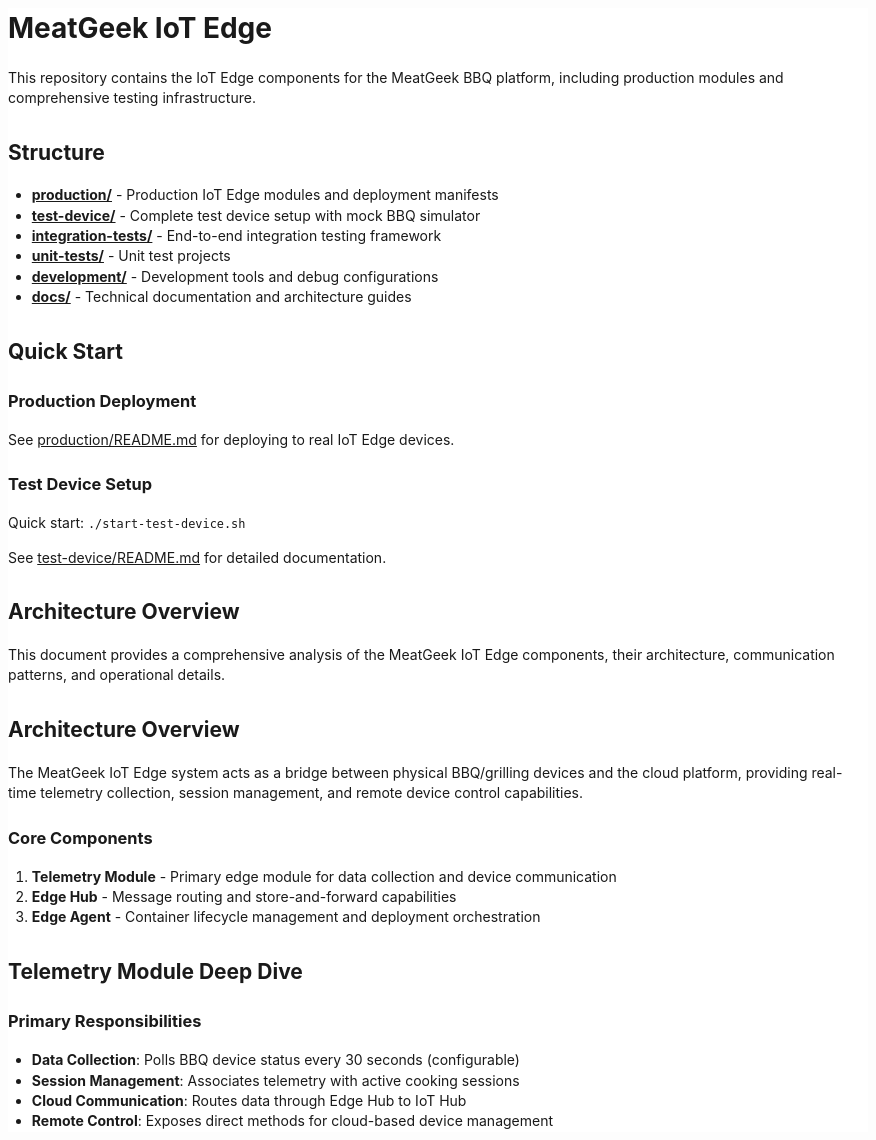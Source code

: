 # MeatGeek IoT Edge

This repository contains the IoT Edge components for the MeatGeek BBQ platform, including production modules and comprehensive testing infrastructure.

## Structure

- **[production/](production/)** - Production IoT Edge modules and deployment manifests
- **[test-device/](test-device/)** - Complete test device setup with mock BBQ simulator
- **[integration-tests/](integration-tests/)** - End-to-end integration testing framework
- **[unit-tests/](unit-tests/)** - Unit test projects
- **[development/](development/)** - Development tools and debug configurations
- **[docs/](docs/)** - Technical documentation and architecture guides

## Quick Start

### Production Deployment
See [production/README.md](production/README.md) for deploying to real IoT Edge devices.

### Test Device Setup
Quick start: `./start-test-device.sh` 

See [test-device/README.md](test-device/README.md) for detailed documentation.

## Architecture Overview

This document provides a comprehensive analysis of the MeatGeek IoT Edge components, their architecture, communication patterns, and operational details.

## Architecture Overview

The MeatGeek IoT Edge system acts as a bridge between physical BBQ/grilling devices and the cloud platform, providing real-time telemetry collection, session management, and remote device control capabilities.

### Core Components

1. **Telemetry Module** - Primary edge module for data collection and device communication
2. **Edge Hub** - Message routing and store-and-forward capabilities
3. **Edge Agent** - Container lifecycle management and deployment orchestration

## Telemetry Module Deep Dive

### Primary Responsibilities

- **Data Collection**: Polls BBQ device status every 30 seconds (configurable)
- **Session Management**: Associates telemetry with active cooking sessions
- **Cloud Communication**: Routes data through Edge Hub to IoT Hub
- **Remote Control**: Exposes direct methods for cloud-based device management
